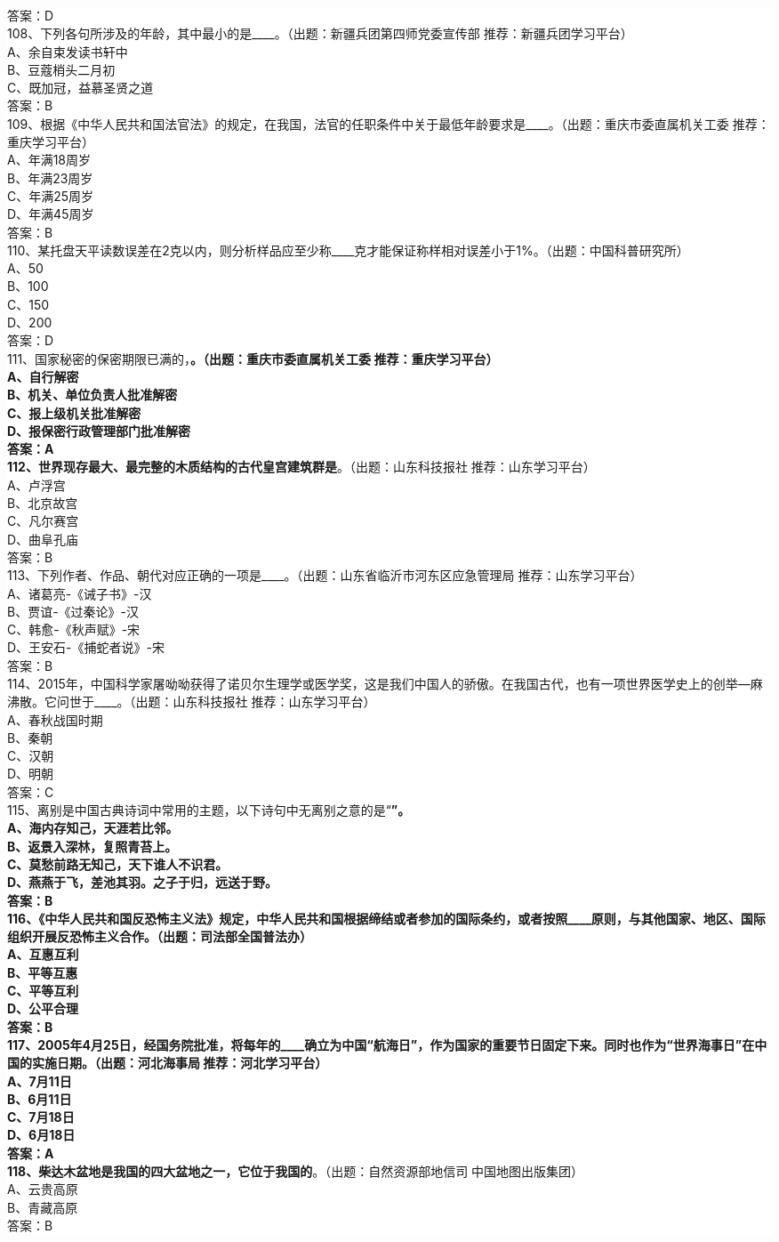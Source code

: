 答案：D  
108、下列各句所涉及的年龄，其中最小的是____。（出题：新疆兵团第四师党委宣传部  推荐：新疆兵团学习平台）  
A、余自束发读书轩中  
B、豆蔻梢头二月初  
C、既加冠，益慕圣贤之道  
答案：B  
109、根据《中华人民共和国法官法》的规定，在我国，法官的任职条件中关于最低年龄要求是____。（出题：重庆市委直属机关工委  推荐：重庆学习平台）  
A、年满18周岁  
B、年满23周岁  
C、年满25周岁  
D、年满45周岁  
答案：B  
110、某托盘天平读数误差在2克以内，则分析样品应至少称____克才能保证称样相对误差小于1%。（出题：中国科普研究所）  
A、50  
B、100  
C、150  
D、200  
答案：D  
111、国家秘密的保密期限已满的，____。（出题：重庆市委直属机关工委  推荐：重庆学习平台）  
A、自行解密  
B、机关、单位负责人批准解密  
C、报上级机关批准解密  
D、报保密行政管理部门批准解密  
答案：A  
112、世界现存最大、最完整的木质结构的古代皇宫建筑群是____。（出题：山东科技报社  推荐：山东学习平台）  
A、卢浮宫  
B、北京故宫  
C、凡尔赛宫  
D、曲阜孔庙  
答案：B  
113、下列作者、作品、朝代对应正确的一项是____。（出题：山东省临沂市河东区应急管理局  推荐：山东学习平台）  
A、诸葛亮-《诫子书》-汉  
B、贾谊-《过秦论》-汉  
C、韩愈-《秋声赋》-宋  
D、王安石-《捕蛇者说》-宋  
答案：B  
114、2015年，中国科学家屠呦呦获得了诺贝尔生理学或医学奖，这是我们中国人的骄傲。在我国古代，也有一项世界医学史上的创举—麻沸散。它问世于____。（出题：山东科技报社  推荐：山东学习平台）  
A、春秋战国时期  
B、秦朝  
C、汉朝  
D、明朝  
答案：C  
115、离别是中国古典诗词中常用的主题，以下诗句中无离别之意的是“____”。  
A、海内存知己，天涯若比邻。  
B、返景入深林，复照青苔上。  
C、莫愁前路无知己，天下谁人不识君。  
D、燕燕于飞，差池其羽。之子于归，远送于野。  
答案：B  
116、《中华人民共和国反恐怖主义法》规定，中华人民共和国根据缔结或者参加的国际条约，或者按照____原则，与其他国家、地区、国际组织开展反恐怖主义合作。（出题：司法部全国普法办）  
A、互惠互利  
B、平等互惠  
C、平等互利  
D、公平合理  
答案：B  
117、2005年4月25日，经国务院批准，将每年的____确立为中国“航海日”，作为国家的重要节日固定下来。同时也作为“世界海事日”在中国的实施日期。（出题：河北海事局  推荐：河北学习平台）  
A、7月11日  
B、6月11日  
C、7月18日  
D、6月18日  
答案：A  
118、柴达木盆地是我国的四大盆地之一，它位于我国的____。（出题：自然资源部地信司  中国地图出版集团）  
A、云贵高原  
B、青藏高原  
答案：B  